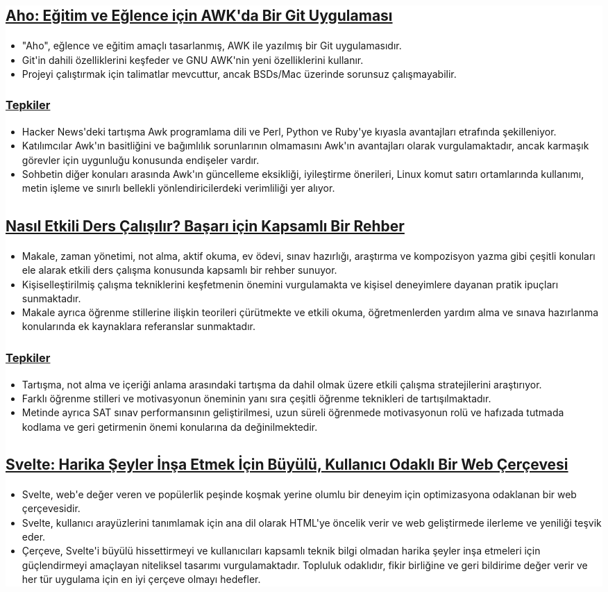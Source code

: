 ## [Aho: Eğitim ve Eğlence için AWK'da Bir Git Uygulaması](https://github.com/djanderson/aho)

- "Aho", eğlence ve eğitim amaçlı tasarlanmış, AWK ile yazılmış bir Git uygulamasıdır.
- Git'in dahili özelliklerini keşfeder ve GNU AWK'nin yeni özelliklerini kullanır.
- Projeyi çalıştırmak için talimatlar mevcuttur, ancak BSDs/Mac üzerinde sorunsuz çalışmayabilir.

### [Tepkiler](https://news.ycombinator.com/item?id=39327192)

- Hacker News'deki tartışma Awk programlama dili ve Perl, Python ve Ruby'ye kıyasla avantajları etrafında şekilleniyor.
- Katılımcılar Awk'ın basitliğini ve bağımlılık sorunlarının olmamasını Awk'ın avantajları olarak vurgulamaktadır, ancak karmaşık görevler için uygunluğu konusunda endişeler vardır.
- Sohbetin diğer konuları arasında Awk'ın güncelleme eksikliği, iyileştirme önerileri, Linux komut satırı ortamlarında kullanımı, metin işleme ve sınırlı bellekli yönlendiricilerdeki verimliliği yer alıyor.

## [Nasıl Etkili Ders Çalışılır? Başarı için Kapsamlı Bir Rehber](https://cse.buffalo.edu/~rapaport/howtostudy.html)

- Makale, zaman yönetimi, not alma, aktif okuma, ev ödevi, sınav hazırlığı, araştırma ve kompozisyon yazma gibi çeşitli konuları ele alarak etkili ders çalışma konusunda kapsamlı bir rehber sunuyor.
- Kişiselleştirilmiş çalışma tekniklerini keşfetmenin önemini vurgulamakta ve kişisel deneyimlere dayanan pratik ipuçları sunmaktadır.
- Makale ayrıca öğrenme stillerine ilişkin teorileri çürütmekte ve etkili okuma, öğretmenlerden yardım alma ve sınava hazırlanma konularında ek kaynaklara referanslar sunmaktadır.

### [Tepkiler](https://news.ycombinator.com/item?id=39327734)

- Tartışma, not alma ve içeriği anlama arasındaki tartışma da dahil olmak üzere etkili çalışma stratejilerini araştırıyor.
- Farklı öğrenme stilleri ve motivasyonun öneminin yanı sıra çeşitli öğrenme teknikleri de tartışılmaktadır.
- Metinde ayrıca SAT sınav performansının geliştirilmesi, uzun süreli öğrenmede motivasyonun rolü ve hafızada tutmada kodlama ve geri getirmenin önemi konularına da değinilmektedir.

## [Svelte: Harika Şeyler İnşa Etmek İçin Büyülü, Kullanıcı Odaklı Bir Web Çerçevesi](https://github.com/sveltejs/svelte/discussions/10085)

- Svelte, web'e değer veren ve popülerlik peşinde koşmak yerine olumlu bir deneyim için optimizasyona odaklanan bir web çerçevesidir.
- Svelte, kullanıcı arayüzlerini tanımlamak için ana dil olarak HTML'ye öncelik verir ve web geliştirmede ilerleme ve yeniliği teşvik eder.
- Çerçeve, Svelte'i büyülü hissettirmeyi ve kullanıcıları kapsamlı teknik bilgi olmadan harika şeyler inşa etmeleri için güçlendirmeyi amaçlayan niteliksel tasarımı vurgulamaktadır. Topluluk odaklıdır, fikir birliğine ve geri bildirime değer verir ve her tür uygulama için en iyi çerçeve olmayı hedefler.
